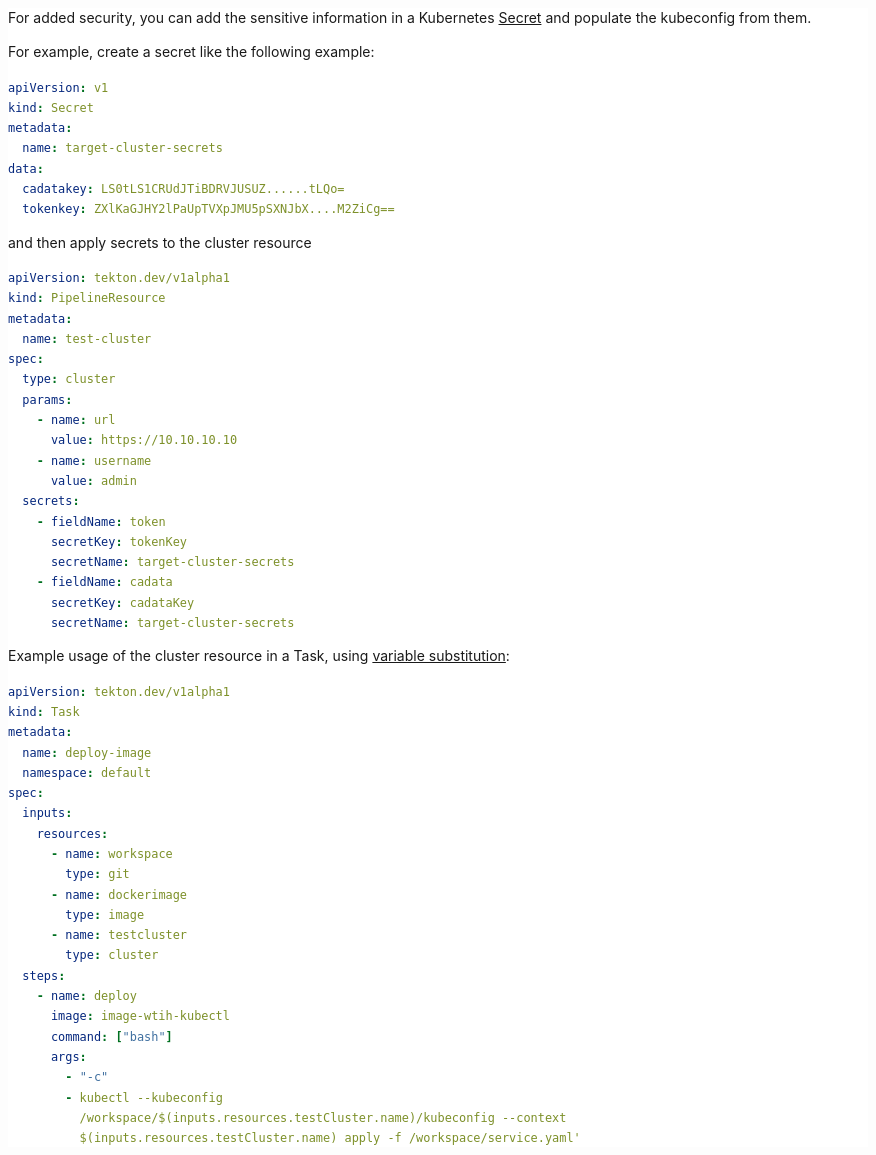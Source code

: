 For added security, you can add the sensitive information in a Kubernetes
[Secret](https://kubernetes.io/docs/concepts/configuration/secret/) and populate
the kubeconfig from them.

For example, create a secret like the following example:

```yaml
apiVersion: v1
kind: Secret
metadata:
  name: target-cluster-secrets
data:
  cadatakey: LS0tLS1CRUdJTiBDRVJUSUZ......tLQo=
  tokenkey: ZXlKaGJHY2lPaUpTVXpJMU5pSXNJbX....M2ZiCg==
```

and then apply secrets to the cluster resource

```yaml
apiVersion: tekton.dev/v1alpha1
kind: PipelineResource
metadata:
  name: test-cluster
spec:
  type: cluster
  params:
    - name: url
      value: https://10.10.10.10
    - name: username
      value: admin
  secrets:
    - fieldName: token
      secretKey: tokenKey
      secretName: target-cluster-secrets
    - fieldName: cadata
      secretKey: cadataKey
      secretName: target-cluster-secrets
```

Example usage of the cluster resource in a Task, using [variable substitution](tasks.md#variable-substitution):

```yaml
apiVersion: tekton.dev/v1alpha1
kind: Task
metadata:
  name: deploy-image
  namespace: default
spec:
  inputs:
    resources:
      - name: workspace
        type: git
      - name: dockerimage
        type: image
      - name: testcluster
        type: cluster
  steps:
    - name: deploy
      image: image-wtih-kubectl
      command: ["bash"]
      args:
        - "-c"
        - kubectl --kubeconfig
          /workspace/$(inputs.resources.testCluster.name)/kubeconfig --context
          $(inputs.resources.testCluster.name) apply -f /workspace/service.yaml'
```
